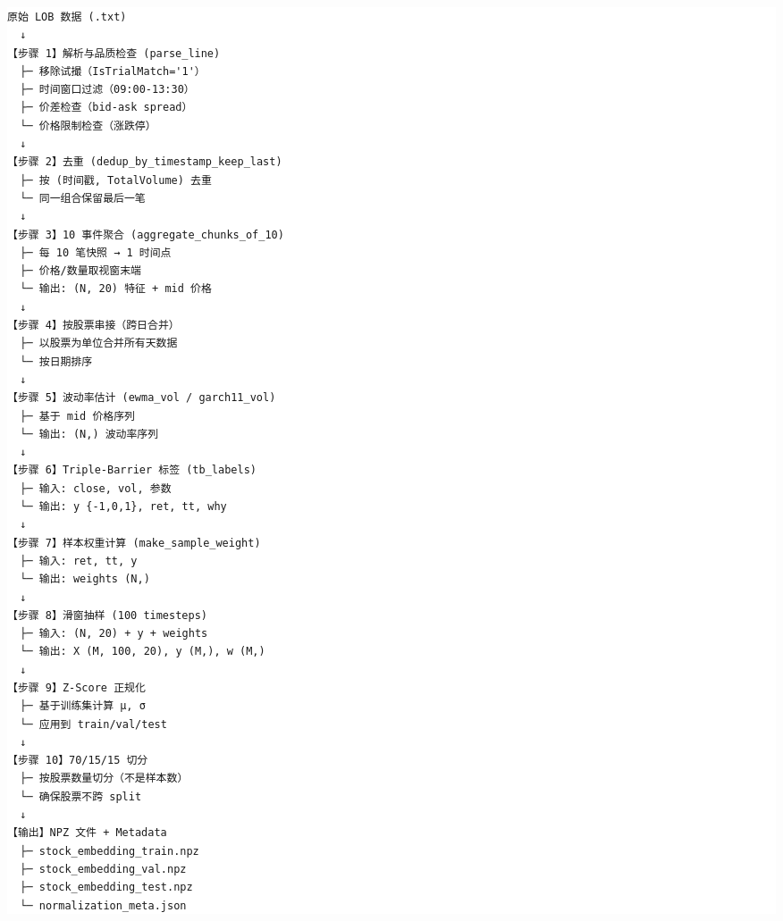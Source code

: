 ```
原始 LOB 数据 (.txt)
  ↓
【步骤 1】解析与品质检查 (parse_line)
  ├─ 移除试撮（IsTrialMatch='1'）
  ├─ 时间窗口过滤（09:00-13:30）
  ├─ 价差检查（bid-ask spread）
  └─ 价格限制检查（涨跌停）
  ↓
【步骤 2】去重 (dedup_by_timestamp_keep_last)
  ├─ 按 (时间戳, TotalVolume) 去重
  └─ 同一组合保留最后一笔
  ↓
【步骤 3】10 事件聚合 (aggregate_chunks_of_10)
  ├─ 每 10 笔快照 → 1 时间点
  ├─ 价格/数量取视窗末端
  └─ 输出: (N, 20) 特征 + mid 价格
  ↓
【步骤 4】按股票串接（跨日合并）
  ├─ 以股票为单位合并所有天数据
  └─ 按日期排序
  ↓
【步骤 5】波动率估计 (ewma_vol / garch11_vol)
  ├─ 基于 mid 价格序列
  └─ 输出: (N,) 波动率序列
  ↓
【步骤 6】Triple-Barrier 标签 (tb_labels)
  ├─ 输入: close, vol, 参数
  └─ 输出: y {-1,0,1}, ret, tt, why
  ↓
【步骤 7】样本权重计算 (make_sample_weight)
  ├─ 输入: ret, tt, y
  └─ 输出: weights (N,)
  ↓
【步骤 8】滑窗抽样 (100 timesteps)
  ├─ 输入: (N, 20) + y + weights
  └─ 输出: X (M, 100, 20), y (M,), w (M,)
  ↓
【步骤 9】Z-Score 正规化
  ├─ 基于训练集计算 μ, σ
  └─ 应用到 train/val/test
  ↓
【步骤 10】70/15/15 切分
  ├─ 按股票数量切分（不是样本数）
  └─ 确保股票不跨 split
  ↓
【输出】NPZ 文件 + Metadata
  ├─ stock_embedding_train.npz
  ├─ stock_embedding_val.npz
  ├─ stock_embedding_test.npz
  └─ normalization_meta.json
```
